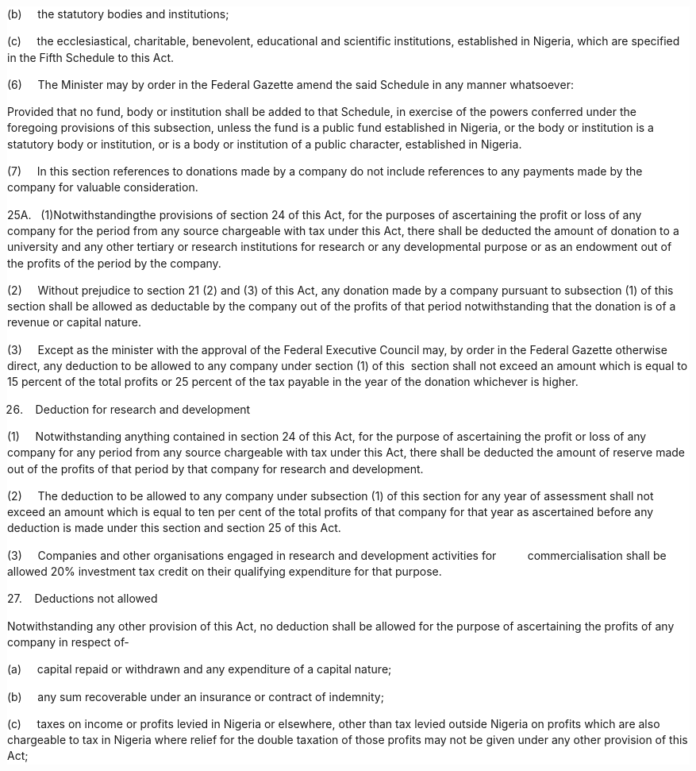 (b)     the statutory bodies and institutions;

(c)     the ecclesiastical, charitable, benevolent, educational and scientific institutions, established in Nigeria, which are specified in the Fifth Schedule to this Act.

(6)     The Minister may by order in the Federal Gazette amend the said Schedule in any manner whatsoever:

Provided that no fund, body or institution shall be added to that Schedule, in exercise of the powers conferred under the foregoing provisions of this subsection, unless the fund is a public fund established in Nigeria, or the body or institution is a statutory body or institution, or is a body or institution of a public character, established in Nigeria.

(7)     In this section references to donations made by a company do not include references to any payments made by the company for valuable consideration.

25A.   (1)Notwithstandingthe provisions of section 24 of this Act, for the purposes of ascertaining the profit or loss of any company for the period from any source chargeable with tax under this Act, there shall be deducted the amount of donation to a university and any other tertiary or research institutions for research or any developmental purpose or as an endowment out of the profits of the period by the company.

(2)     Without prejudice to section 21 (2) and (3) of this Act, any donation made by a company pursuant to subsection (1) of this section shall be allowed as deductable by the company out of the profits of that period notwithstanding that the donation is of a revenue or capital nature.

(3)     Except as the minister with the approval of the Federal Executive Council may, by order in the Federal Gazette otherwise direct, any deduction to be allowed to any company under section (1) of this  section shall not exceed an amount which is equal to 15 percent of the total profits or 25 percent of the tax payable in the year of the donation whichever is higher.

26.    Deduction for research and development

(1)     Notwithstanding anything contained in section 24 of this Act, for the purpose of ascertaining the profit or loss of any company for any period from any source chargeable with tax under this Act, there shall be deducted the amount of reserve made out of the profits of that period by that company for research and development.

(2)     The deduction to be allowed to any company under subsection (1) of this section for any year of assessment shall not exceed an amount which is equal to ten per cent of the total profits of that company for that year as ascertained before any deduction is made under this section and section 25 of this Act.

(3)     Companies and other organisations engaged in research and development activities for          commercialisation shall be allowed 20% investment tax credit on their qualifying expenditure for that purpose.

27.    Deductions not allowed

Notwithstanding any other provision of this Act, no deduction shall be allowed for the purpose of ascertaining the profits of any company in respect of‐

(a)     capital repaid or withdrawn and any expenditure of a capital nature;

(b)     any sum recoverable under an insurance or contract of indemnity;

(c)     taxes on income or profits levied in Nigeria or elsewhere, other than tax levied outside Nigeria on profits which are also chargeable to tax in Nigeria where relief for the double taxation of those profits may not be given under any other provision of this Act;
